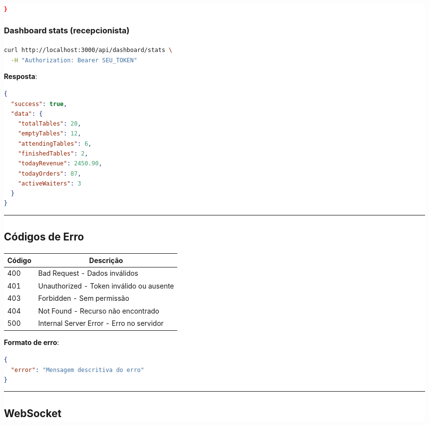 ```json
}
```

### Dashboard stats (recepcionista)

```bash
curl http://localhost:3000/api/dashboard/stats \
  -H "Authorization: Bearer SEU_TOKEN"
```

**Resposta**:
```json
{
  "success": true,
  "data": {
    "totalTables": 20,
    "emptyTables": 12,
    "attendingTables": 6,
    "finishedTables": 2,
    "todayRevenue": 2450.90,
    "todayOrders": 87,
    "activeWaiters": 3
  }
}
```

---

## Códigos de Erro

| Código | Descrição |
|--------|-----------|
| 400 | Bad Request - Dados inválidos |
| 401 | Unauthorized - Token inválido ou ausente |
| 403 | Forbidden - Sem permissão |
| 404 | Not Found - Recurso não encontrado |
| 500 | Internal Server Error - Erro no servidor |

**Formato de erro**:
```json
{
  "error": "Mensagem descritiva do erro"
}
```

---

## WebSocket
